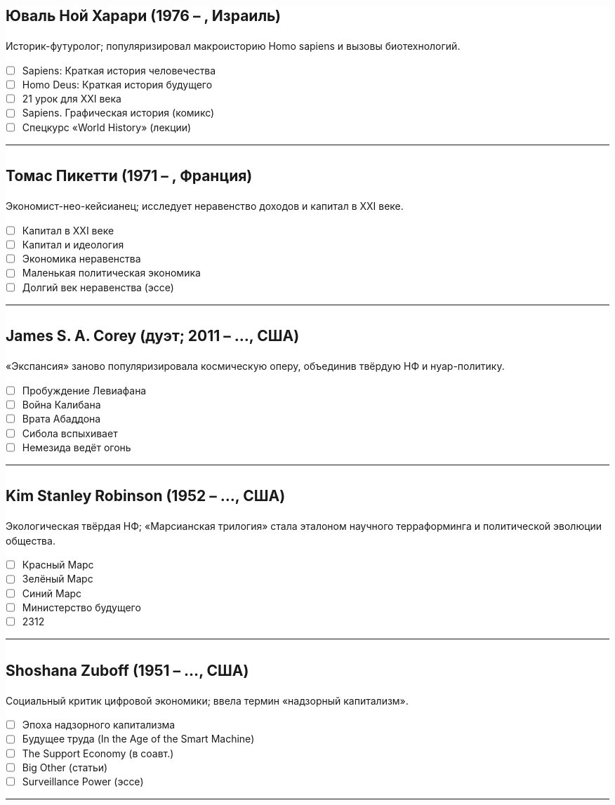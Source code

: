 ## Юваль Ной Харари (1976 – , Израиль)  
Историк-футуролог; популяризировал макроисторию Homo sapiens и вызовы биотехнологий.

- [ ] Sapiens: Краткая история человечества  
- [ ] Homo Deus: Краткая история будущего  
- [ ] 21 урок для XXI века  
- [ ] Sapiens. Графическая история (комикс)  
- [ ] Спецкурс «World History» (лекции)  

---

## Томас Пикетти (1971 – , Франция)  
Экономист-нео-кейсианец; исследует неравенство доходов и капитал в XXI веке.

- [ ] Капитал в XXI веке  
- [ ] Капитал и идеология  
- [ ] Экономика неравенства  
- [ ] Маленькая политическая экономика  
- [ ] Долгий век неравенства (эссе)  

---

## James S. A. Corey (дуэт; 2011 – …, США)  
«Экспансия» заново популяризировала космическую оперу, объединив твёрдую НФ и нуар-политику.

- [ ] Пробуждение Левиафана  
- [ ] Война Калибана  
- [ ] Врата Абаддона  
- [ ] Сибола вспыхивает  
- [ ] Немезида ведёт огонь  

---

## Kim Stanley Robinson (1952 – …, США)  
Экологическая твёрдая НФ; «Марсианская трилогия» стала эталоном научного терраформинга и политической эволюции общества.

- [ ] Красный Марс  
- [ ] Зелёный Марс  
- [ ] Синий Марс  
- [ ] Министерство будущего  
- [ ] 2312  

---

## Shoshana Zuboff (1951 – …, США)  
Социальный критик цифровой экономики; ввела термин «надзорный капитализм».

- [ ] Эпоха надзорного капитализма  
- [ ] Будущее труда (In the Age of the Smart Machine)  
- [ ] The Support Economy (в соавт.)  
- [ ] Big Other (статьи)  
- [ ] Surveillance Power (эссе)  

---